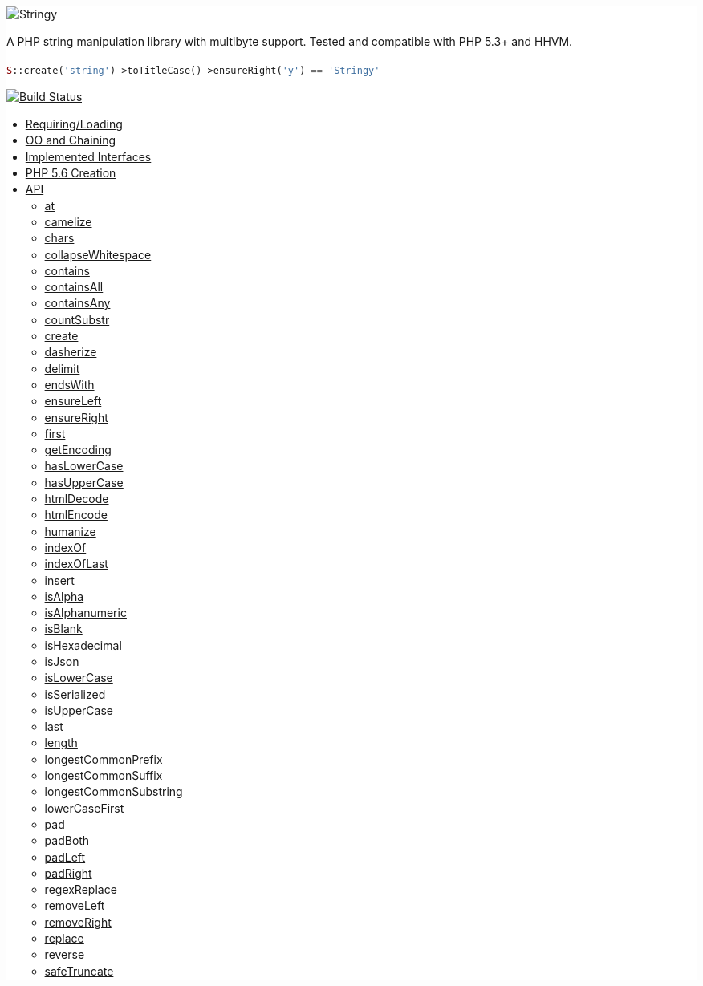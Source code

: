 ![Stringy](http://danielstjules.com/github/stringy-logo.png)

A PHP string manipulation library with multibyte support. Tested and compatible
with PHP 5.3+ and HHVM.

``` php
S::create('string')->toTitleCase()->ensureRight('y') == 'Stringy'
```

[![Build Status](https://api.travis-ci.org/danielstjules/Stringy.svg?branch=master)](https://travis-ci.org/danielstjules/Stringy)

* [Requiring/Loading](#requiringloading)
* [OO and Chaining](#oo-and-chaining)
* [Implemented Interfaces](#implemented-interfaces)
* [PHP 5.6 Creation](#php-56-creation)
* [API](#api)
    * [at](#at)
    * [camelize](#camelize)
    * [chars](#chars)
    * [collapseWhitespace](#collapsewhitespace)
    * [contains](#contains)
    * [containsAll](#containsall)
    * [containsAny](#containsany)
    * [countSubstr](#countsubstr)
    * [create](#create)
    * [dasherize](#dasherize)
    * [delimit](#delimit)
    * [endsWith](#endswith)
    * [ensureLeft](#ensureleft)
    * [ensureRight](#ensureright)
    * [first](#first)
    * [getEncoding](#getencoding)
    * [hasLowerCase](#haslowercase)
    * [hasUpperCase](#hasuppercase)
    * [htmlDecode](#htmldecode)
    * [htmlEncode](#htmlencode)
    * [humanize](#humanize)
    * [indexOf](#indexof)
    * [indexOfLast](#indexoflast)
    * [insert](#insert)
    * [isAlpha](#isalpha)
    * [isAlphanumeric](#isalphanumeric)
    * [isBlank](#isblank)
    * [isHexadecimal](#ishexadecimal)
    * [isJson](#isjson)
    * [isLowerCase](#islowercase)
    * [isSerialized](#isserialized)
    * [isUpperCase](#isuppercase)
    * [last](#last)
    * [length](#length)
    * [longestCommonPrefix](#longestcommonprefix)
    * [longestCommonSuffix](#longestcommonsuffix)
    * [longestCommonSubstring](#longestcommonsubstring)
    * [lowerCaseFirst](#lowercasefirst)
    * [pad](#pad)
    * [padBoth](#padboth)
    * [padLeft](#padleft)
    * [padRight](#padright)
    * [regexReplace](#regexreplace)
    * [removeLeft](#removeleft)
    * [removeRight](#removeright)
    * [replace](#replace)
    * [reverse](#reverse)
    * [safeTruncate](#safetruncate)